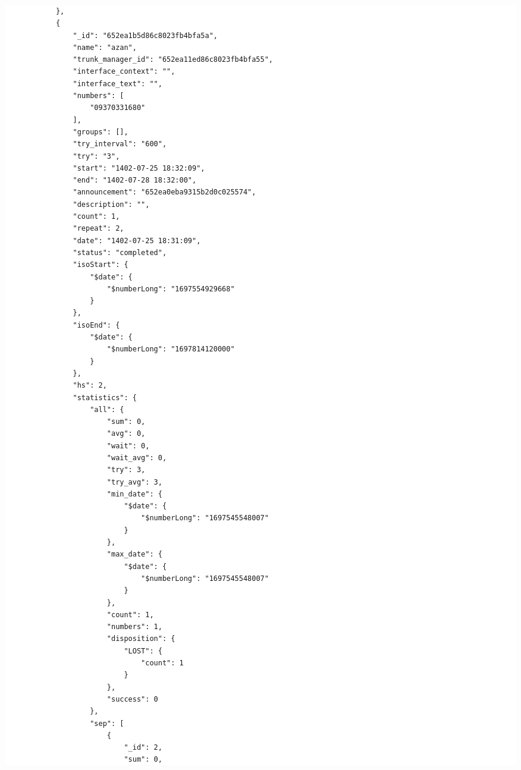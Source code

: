 ```shell
            },
            {
                "_id": "652ea1b5d86c8023fb4bfa5a",
                "name": "azan",
                "trunk_manager_id": "652ea11ed86c8023fb4bfa55",
                "interface_context": "",
                "interface_text": "",
                "numbers": [
                    "09370331680"
                ],
                "groups": [],
                "try_interval": "600",
                "try": "3",
                "start": "1402-07-25 18:32:09",
                "end": "1402-07-28 18:32:00",
                "announcement": "652ea0eba9315b2d0c025574",
                "description": "",
                "count": 1,
                "repeat": 2,
                "date": "1402-07-25 18:31:09",
                "status": "completed",
                "isoStart": {
                    "$date": {
                        "$numberLong": "1697554929668"
                    }
                },
                "isoEnd": {
                    "$date": {
                        "$numberLong": "1697814120000"
                    }
                },
                "hs": 2,
                "statistics": {
                    "all": {
                        "sum": 0,
                        "avg": 0,
                        "wait": 0,
                        "wait_avg": 0,
                        "try": 3,
                        "try_avg": 3,
                        "min_date": {
                            "$date": {
                                "$numberLong": "1697545548007"
                            }
                        },
                        "max_date": {
                            "$date": {
                                "$numberLong": "1697545548007"
                            }
                        },
                        "count": 1,
                        "numbers": 1,
                        "disposition": {
                            "LOST": {
                                "count": 1
                            }
                        },
                        "success": 0
                    },
                    "sep": [
                        {
                            "_id": 2,
                            "sum": 0,
```